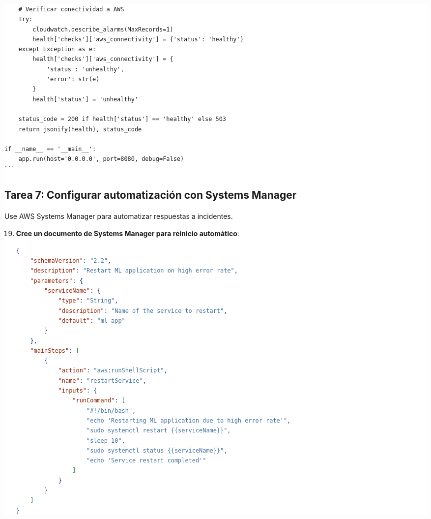         # Verificar conectividad a AWS
        try:
            cloudwatch.describe_alarms(MaxRecords=1)
            health['checks']['aws_connectivity'] = {'status': 'healthy'}
        except Exception as e:
            health['checks']['aws_connectivity'] = {
                'status': 'unhealthy',
                'error': str(e)
            }
            health['status'] = 'unhealthy'
        
        status_code = 200 if health['status'] == 'healthy' else 503
        return jsonify(health), status_code
    
    if __name__ == '__main__':
        app.run(host='0.0.0.0', port=8080, debug=False)
    ```

## Tarea 7: Configurar automatización con Systems Manager

Use AWS Systems Manager para automatizar respuestas a incidentes.

19. **Cree un documento de Systems Manager para reinicio automático**:
    ```json
    {
        "schemaVersion": "2.2",
        "description": "Restart ML application on high error rate",
        "parameters": {
            "serviceName": {
                "type": "String",
                "description": "Name of the service to restart",
                "default": "ml-app"
            }
        },
        "mainSteps": [
            {
                "action": "aws:runShellScript",
                "name": "restartService",
                "inputs": {
                    "runCommand": [
                        "#!/bin/bash",
                        "echo 'Restarting ML application due to high error rate'",
                        "sudo systemctl restart {{serviceName}}",
                        "sleep 10",
                        "sudo systemctl status {{serviceName}}",
                        "echo 'Service restart completed'"
                    ]
                }
            }
        ]
    }
    ```
